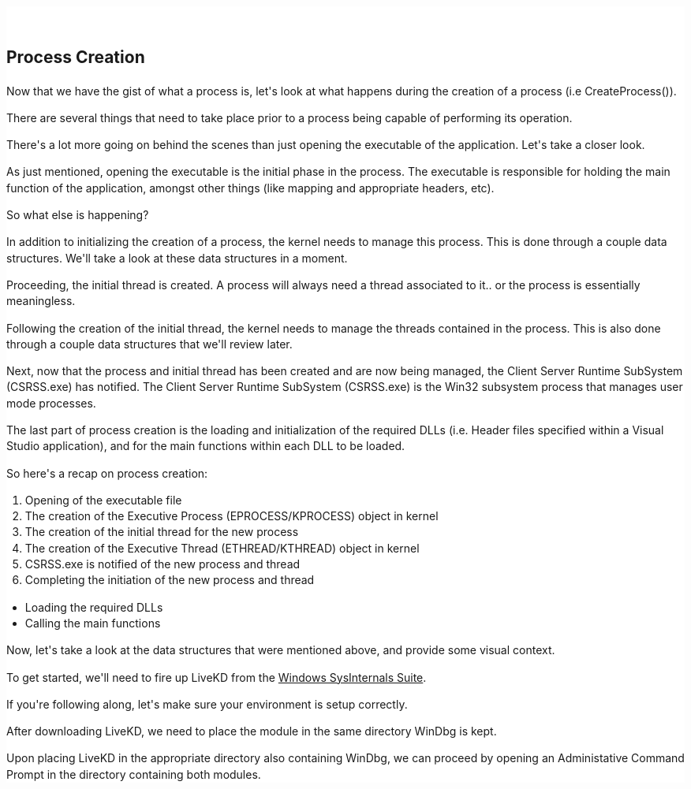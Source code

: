 <img src="{{ site.url }}{{ site.baseurl }}/images/processes-procexplorer.png" alt="">

Process Creation
---
Now that we have the gist of what a process is, let's look at what happens during the creation of a process (i.e CreateProcess()).

There are several things that need to take place prior to a process being capable of performing its operation. 

There's a lot more going on behind the scenes than just opening the executable of the application. Let's take a closer look.

As just mentioned, opening the executable is the initial phase in the process. The executable is responsible for holding the main function of the application, amongst other things (like mapping and appropriate headers, etc).

So what else is happening?

In addition to initializing the creation of a process, the kernel needs to manage this process. This is done through a couple data structures. We'll take a look at these data structures in a moment.

Proceeding, the initial thread is created. A process will always need a thread associated to it.. or the process is essentially meaningless.

Following the creation of the initial thread, the kernel needs to manage the threads contained in the process. This is also done through a couple data structures that we'll review later.

Next, now that the process and initial thread has been created and are now being managed, the Client Server Runtime SubSystem (CSRSS.exe) has notified. The Client Server Runtime SubSystem (CSRSS.exe) is the Win32 subsystem process that manages user mode processes.

The last part of process creation is the loading and initialization of the required DLLs (i.e. Header files specified within a Visual Studio application), and for the main functions within each DLL to be loaded.  

So here's a recap on process creation:
1. Opening of the executable file
2. The creation of the Executive Process (EPROCESS/KPROCESS) object in kernel
3. The creation of the initial thread for the new process
4. The creation of the Executive Thread (ETHREAD/KTHREAD) object in kernel
5. CSRSS.exe is notified of the new process and thread
6. Completing the initiation of the new process and thread
- Loading the required DLLs
- Calling the main functions

Now, let's take a look at the data structures that were mentioned above, and provide some visual context.  

To get started, we'll need to fire up LiveKD from the [Windows SysInternals Suite](https://live.sysinternals.com/).

If you're following along, let's make sure your environment is setup correctly.

After downloading LiveKD, we need to place the module in the same directory WinDbg is kept.  

Upon placing LiveKD in the appropriate directory also containing WinDbg, we can proceed by opening an Administative Command Prompt in the directory containing both modules.
